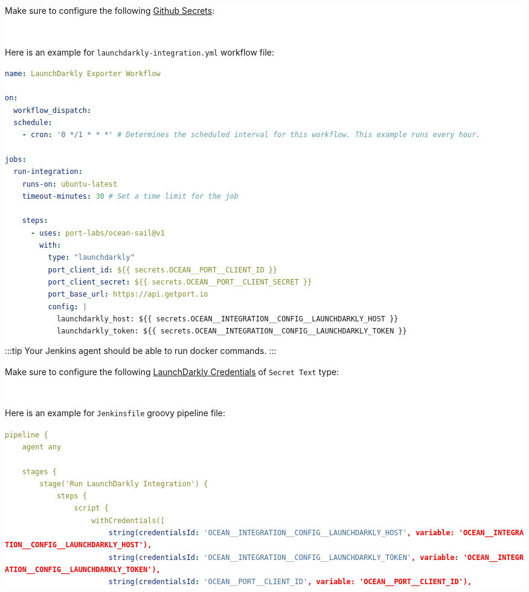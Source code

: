  <Tabs groupId="cicd-method" queryString="cicd-method">
  <TabItem value="github" label="GitHub">

Make sure to configure the following [Github Secrets](https://docs.github.com/en/actions/security-guides/using-secrets-in-github-actions):

<DockerParameters/>

<br/>

Here is an example for `launchdarkly-integration.yml` workflow file:

```yaml showLineNumbers
name: LaunchDarkly Exporter Workflow

on:
  workflow_dispatch:
  schedule:
    - cron: '0 */1 * * *' # Determines the scheduled interval for this workflow. This example runs every hour.

jobs:
  run-integration:
    runs-on: ubuntu-latest
    timeout-minutes: 30 # Set a time limit for the job

    steps:
      - uses: port-labs/ocean-sail@v1
        with: 
          type: "launchdarkly"
          port_client_id: ${{ secrets.OCEAN__PORT__CLIENT_ID }}
          port_client_secret: ${{ secrets.OCEAN__PORT__CLIENT_SECRET }}
          port_base_url: https://api.getport.io
          config: |
            launchdarkly_host: ${{ secrets.OCEAN__INTEGRATION__CONFIG__LAUNCHDARKLY_HOST }}
            launchdarkly_token: ${{ secrets.OCEAN__INTEGRATION__CONFIG__LAUNCHDARKLY_TOKEN }}
```

  </TabItem>
  <TabItem value="jenkins" label="Jenkins">

:::tip
Your Jenkins agent should be able to run docker commands.
:::

Make sure to configure the following [LaunchDarkly Credentials](https://www.jenkins.io/doc/book/using/using-credentials/) of `Secret Text` type:

<DockerParameters/>

<br/>

Here is an example for `Jenkinsfile` groovy pipeline file:

```yml showLineNumbers
pipeline {
    agent any

    stages {
        stage('Run LaunchDarkly Integration') {
            steps {
                script {
                    withCredentials([
                        string(credentialsId: 'OCEAN__INTEGRATION__CONFIG__LAUNCHDARKLY_HOST', variable: 'OCEAN__INTEGRATION__CONFIG__LAUNCHDARKLY_HOST'),
                        string(credentialsId: 'OCEAN__INTEGRATION__CONFIG__LAUNCHDARKLY_TOKEN', variable: 'OCEAN__INTEGRATION__CONFIG__LAUNCHDARKLY_TOKEN'),
                        string(credentialsId: 'OCEAN__PORT__CLIENT_ID', variable: 'OCEAN__PORT__CLIENT_ID'),
```